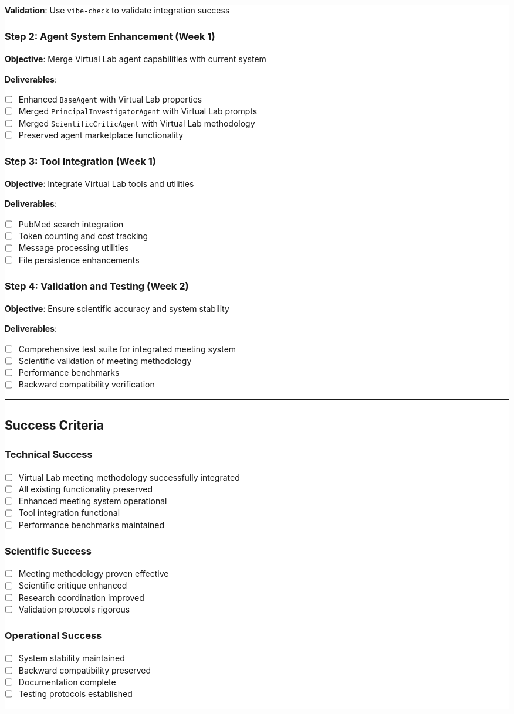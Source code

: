 **Validation**: Use `vibe-check` to validate integration success

### Step 2: Agent System Enhancement (Week 1)

**Objective**: Merge Virtual Lab agent capabilities with current system

**Deliverables**:
- [ ] Enhanced `BaseAgent` with Virtual Lab properties
- [ ] Merged `PrincipalInvestigatorAgent` with Virtual Lab prompts
- [ ] Merged `ScientificCriticAgent` with Virtual Lab methodology
- [ ] Preserved agent marketplace functionality

### Step 3: Tool Integration (Week 1)

**Objective**: Integrate Virtual Lab tools and utilities

**Deliverables**:
- [ ] PubMed search integration
- [ ] Token counting and cost tracking
- [ ] Message processing utilities
- [ ] File persistence enhancements

### Step 4: Validation and Testing (Week 2)

**Objective**: Ensure scientific accuracy and system stability

**Deliverables**:
- [ ] Comprehensive test suite for integrated meeting system
- [ ] Scientific validation of meeting methodology
- [ ] Performance benchmarks
- [ ] Backward compatibility verification

---

## Success Criteria

### Technical Success
- [ ] Virtual Lab meeting methodology successfully integrated
- [ ] All existing functionality preserved
- [ ] Enhanced meeting system operational
- [ ] Tool integration functional
- [ ] Performance benchmarks maintained

### Scientific Success
- [ ] Meeting methodology proven effective
- [ ] Scientific critique enhanced
- [ ] Research coordination improved
- [ ] Validation protocols rigorous

### Operational Success
- [ ] System stability maintained
- [ ] Backward compatibility preserved
- [ ] Documentation complete
- [ ] Testing protocols established

---